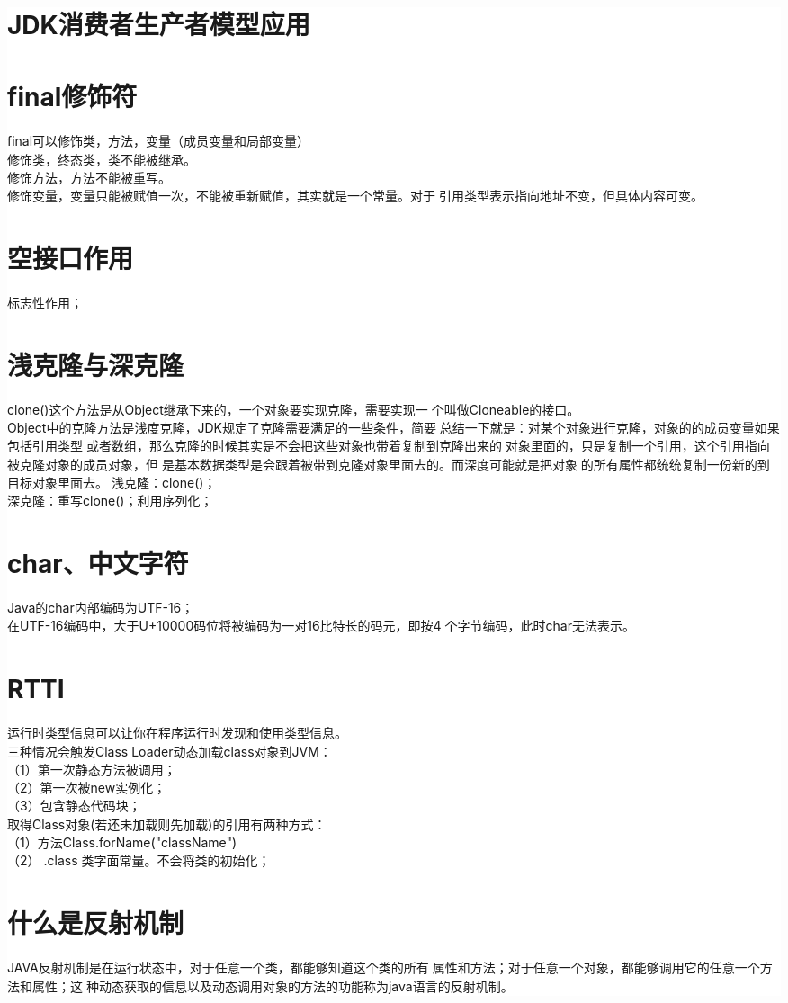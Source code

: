 # JDK消费者生产者模型应用

# final修饰符
final可以修饰类，方法，变量（成员变量和局部变量）  
修饰类，终态类，类不能被继承。  
修饰方法，方法不能被重写。  
修饰变量，变量只能被赋值一次，不能被重新赋值，其实就是一个常量。对于
引用类型表示指向地址不变，但具体内容可变。

# 空接口作用
标志性作用；

# 浅克隆与深克隆
clone()这个方法是从Object继承下来的，一个对象要实现克隆，需要实现一
个叫做Cloneable的接口。  
Object中的克隆方法是浅度克隆，JDK规定了克隆需要满足的一些条件，简要
总结一下就是：对某个对象进行克隆，对象的的成员变量如果包括引用类型
或者数组，那么克隆的时候其实是不会把这些对象也带着复制到克隆出来的
对象里面的，只是复制一个引用，这个引用指向被克隆对象的成员对象，但
是基本数据类型是会跟着被带到克隆对象里面去的。而深度可能就是把对象
的所有属性都统统复制一份新的到目标对象里面去。
浅克隆：clone()；  
深克隆：重写clone()；利用序列化；  

# char、中文字符
Java的char内部编码为UTF-16；  
在UTF-16编码中，大于U+10000码位将被编码为一对16比特长的码元，即按4
个字节编码，此时char无法表示。  

# RTTI
运行时类型信息可以让你在程序运行时发现和使用类型信息。  
三种情况会触发Class Loader动态加载class对象到JVM：  
（1）第一次静态方法被调用；  
（2）第一次被new实例化；  
（3）包含静态代码块；  
取得Class对象(若还未加载则先加载)的引用有两种方式：  
（1）方法Class.forName("className")   
（2） .class 类字面常量。不会将类的初始化；  

# 什么是反射机制
JAVA反射机制是在运行状态中，对于任意一个类，都能够知道这个类的所有
属性和方法；对于任意一个对象，都能够调用它的任意一个方法和属性；这
种动态获取的信息以及动态调用对象的方法的功能称为java语言的反射机制。
